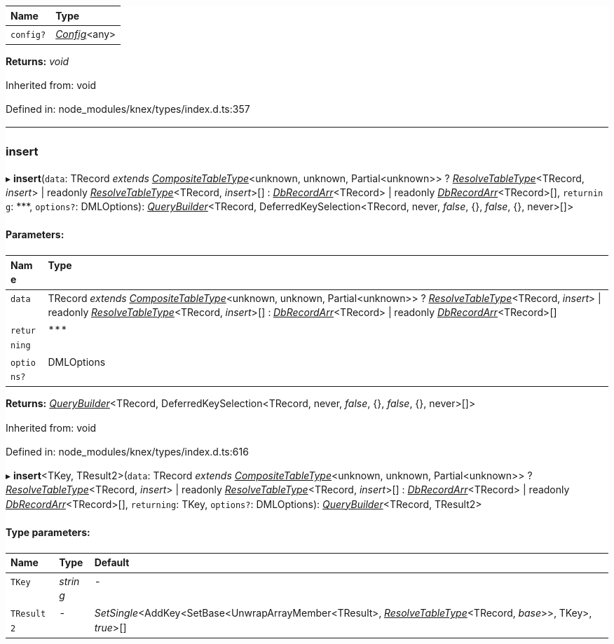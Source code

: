 Name | Type |
:------ | :------ |
`config?` | [*Config*](knex.knex-1.config.md)<any\> |

**Returns:** *void*

Inherited from: void

Defined in: node_modules/knex/types/index.d.ts:357

___

### insert

▸ **insert**(`data`: TRecord *extends* [*CompositeTableType*](../modules/knex.knex-1.md#compositetabletype)<unknown, unknown, Partial<unknown\>\> ? [*ResolveTableType*](../modules/knex.knex-1.md#resolvetabletype)<TRecord, *insert*\> \| readonly [*ResolveTableType*](../modules/knex.knex-1.md#resolvetabletype)<TRecord, *insert*\>[] : [*DbRecordArr*](../modules/knex.knex-1.md#dbrecordarr)<TRecord\> \| readonly [*DbRecordArr*](../modules/knex.knex-1.md#dbrecordarr)<TRecord\>[], `returning`: ***, `options?`: DMLOptions): [*QueryBuilder*](../classes/knex.knex-1.querybuilder.md)<TRecord, DeferredKeySelection<TRecord, never, *false*, {}, *false*, {}, never\>[]\>

#### Parameters:

Name | Type |
:------ | :------ |
`data` | TRecord *extends* [*CompositeTableType*](../modules/knex.knex-1.md#compositetabletype)<unknown, unknown, Partial<unknown\>\> ? [*ResolveTableType*](../modules/knex.knex-1.md#resolvetabletype)<TRecord, *insert*\> \| readonly [*ResolveTableType*](../modules/knex.knex-1.md#resolvetabletype)<TRecord, *insert*\>[] : [*DbRecordArr*](../modules/knex.knex-1.md#dbrecordarr)<TRecord\> \| readonly [*DbRecordArr*](../modules/knex.knex-1.md#dbrecordarr)<TRecord\>[] |
`returning` | *** |
`options?` | DMLOptions |

**Returns:** [*QueryBuilder*](../classes/knex.knex-1.querybuilder.md)<TRecord, DeferredKeySelection<TRecord, never, *false*, {}, *false*, {}, never\>[]\>

Inherited from: void

Defined in: node_modules/knex/types/index.d.ts:616

▸ **insert**<TKey, TResult2\>(`data`: TRecord *extends* [*CompositeTableType*](../modules/knex.knex-1.md#compositetabletype)<unknown, unknown, Partial<unknown\>\> ? [*ResolveTableType*](../modules/knex.knex-1.md#resolvetabletype)<TRecord, *insert*\> \| readonly [*ResolveTableType*](../modules/knex.knex-1.md#resolvetabletype)<TRecord, *insert*\>[] : [*DbRecordArr*](../modules/knex.knex-1.md#dbrecordarr)<TRecord\> \| readonly [*DbRecordArr*](../modules/knex.knex-1.md#dbrecordarr)<TRecord\>[], `returning`: TKey, `options?`: DMLOptions): [*QueryBuilder*](../classes/knex.knex-1.querybuilder.md)<TRecord, TResult2\>

#### Type parameters:

Name | Type | Default |
:------ | :------ | :------ |
`TKey` | *string* | - |
`TResult2` | - | *SetSingle*<AddKey<SetBase<UnwrapArrayMember<TResult\>, [*ResolveTableType*](../modules/knex.knex-1.md#resolvetabletype)<TRecord, *base*\>\>, TKey\>, *true*\>[] |
